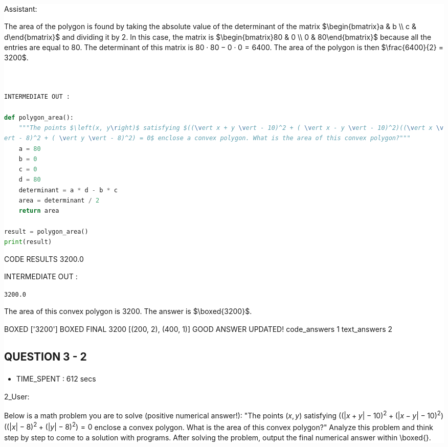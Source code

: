 Assistant:

 The area of the polygon is found by taking the absolute value of the determinant of the matrix $\begin{bmatrix}a & b \\ c & d\end{bmatrix}$ and dividing it by 2. In this case, the matrix is $\begin{bmatrix}80 & 0 \\ 0 & 80\end{bmatrix}$ because all the entries are equal to 80. The determinant of this matrix is $80 \cdot 80 - 0 \cdot 0 = 6400$. The area of the polygon is then $\frac{6400}{2} = 3200$.
```python


INTERMEDIATE OUT :

def polygon_area():
    """The points $\left(x, y\right)$ satisfying $((\vert x + y \vert - 10)^2 + ( \vert x - y \vert - 10)^2)((\vert x \vert - 8)^2 + ( \vert y \vert - 8)^2) = 0$ enclose a convex polygon. What is the area of this convex polygon?"""
    a = 80
    b = 0
    c = 0
    d = 80
    determinant = a * d - b * c
    area = determinant / 2
    return area

result = polygon_area()
print(result)
```

CODE RESULTS 3200.0

INTERMEDIATE OUT :
```output
3200.0
```
The area of this convex polygon is $3200$. The answer is $\boxed{3200}$.

BOXED ['3200']
BOXED FINAL 3200
[(200, 2), (400, 1)]
GOOD ANSWER UPDATED!
code_answers 1 text_answers 2



## QUESTION 3 - 2 
- TIME_SPENT : 612 secs

2_User:

Below is a math problem you are to solve (positive numerical answer!):
"The points $\left(x, y\right)$ satisfying $((\vert x + y \vert - 10)^2 + ( \vert x - y \vert - 10)^2)((\vert x \vert - 8)^2 + ( \vert y \vert - 8)^2) = 0$ enclose a convex polygon. What is the area of this convex polygon?"
Analyze this problem and think step by step to come to a solution with programs. After solving the problem, output the final numerical answer within \boxed{}.
